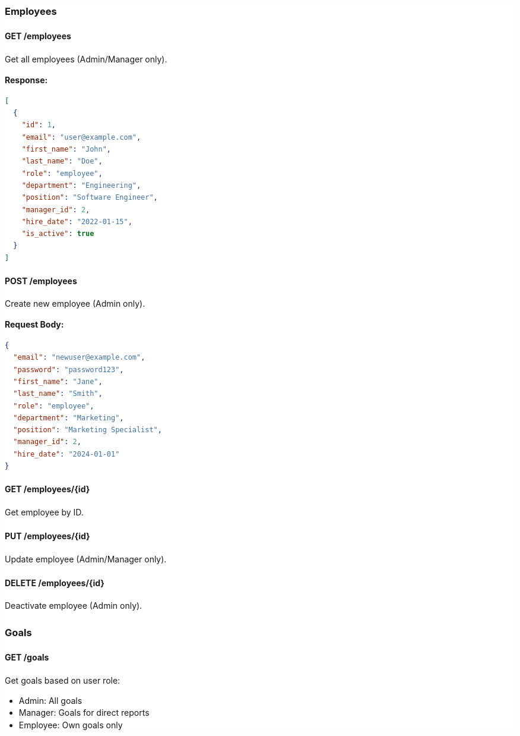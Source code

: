 ### Employees

#### GET /employees
Get all employees (Admin/Manager only).

**Response:**
```json
[
  {
    "id": 1,
    "email": "user@example.com",
    "first_name": "John",
    "last_name": "Doe",
    "role": "employee",
    "department": "Engineering",
    "position": "Software Engineer",
    "manager_id": 2,
    "hire_date": "2022-01-15",
    "is_active": true
  }
]
```

#### POST /employees
Create new employee (Admin only).

**Request Body:**
```json
{
  "email": "newuser@example.com",
  "password": "password123",
  "first_name": "Jane",
  "last_name": "Smith",
  "role": "employee",
  "department": "Marketing",
  "position": "Marketing Specialist",
  "manager_id": 2,
  "hire_date": "2024-01-01"
}
```

#### GET /employees/{id}
Get employee by ID.

#### PUT /employees/{id}
Update employee (Admin/Manager only).

#### DELETE /employees/{id}
Deactivate employee (Admin only).

### Goals

#### GET /goals
Get goals based on user role:
- Admin: All goals
- Manager: Goals for direct reports
- Employee: Own goals only
